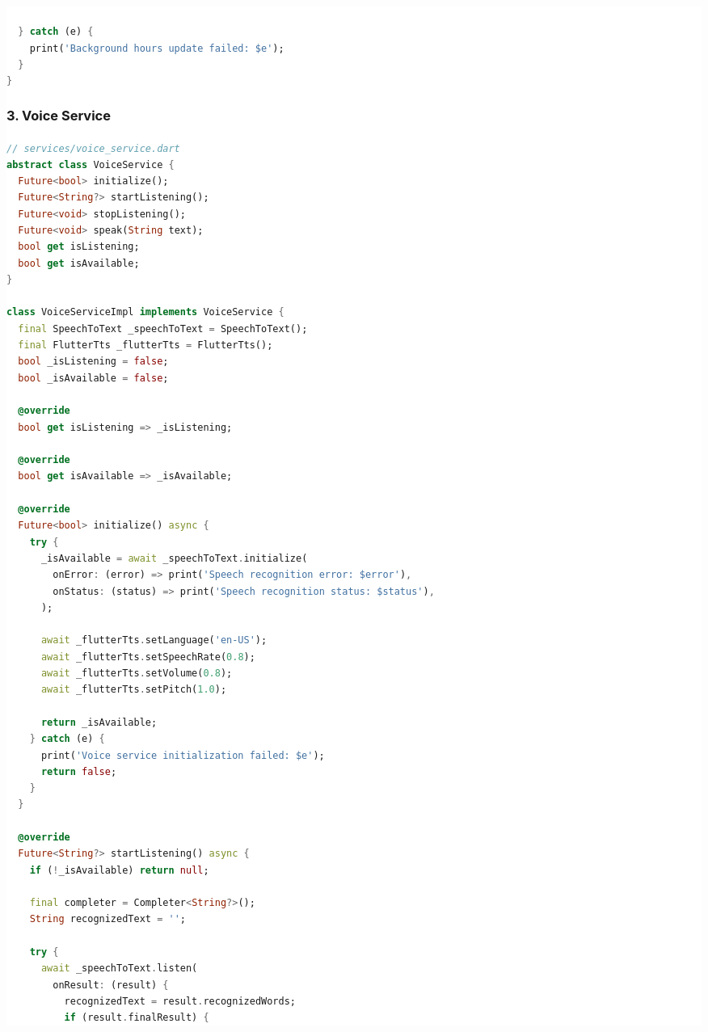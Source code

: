 ```dart
    
  } catch (e) {
    print('Background hours update failed: $e');
  }
}
```

### 3. Voice Service
```dart
// services/voice_service.dart
abstract class VoiceService {
  Future<bool> initialize();
  Future<String?> startListening();
  Future<void> stopListening();
  Future<void> speak(String text);
  bool get isListening;
  bool get isAvailable;
}

class VoiceServiceImpl implements VoiceService {
  final SpeechToText _speechToText = SpeechToText();
  final FlutterTts _flutterTts = FlutterTts();
  bool _isListening = false;
  bool _isAvailable = false;

  @override
  bool get isListening => _isListening;
  
  @override
  bool get isAvailable => _isAvailable;

  @override
  Future<bool> initialize() async {
    try {
      _isAvailable = await _speechToText.initialize(
        onError: (error) => print('Speech recognition error: $error'),
        onStatus: (status) => print('Speech recognition status: $status'),
      );

      await _flutterTts.setLanguage('en-US');
      await _flutterTts.setSpeechRate(0.8);
      await _flutterTts.setVolume(0.8);
      await _flutterTts.setPitch(1.0);

      return _isAvailable;
    } catch (e) {
      print('Voice service initialization failed: $e');
      return false;
    }
  }

  @override
  Future<String?> startListening() async {
    if (!_isAvailable) return null;

    final completer = Completer<String?>();
    String recognizedText = '';

    try {
      await _speechToText.listen(
        onResult: (result) {
          recognizedText = result.recognizedWords;
          if (result.finalResult) {
```